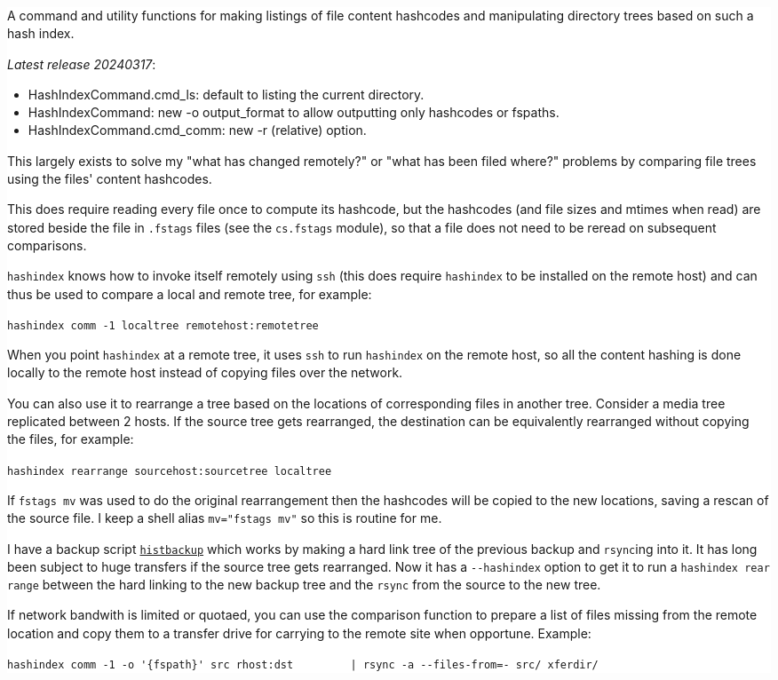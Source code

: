 A command and utility functions for making listings of file content hashcodes
and manipulating directory trees based on such a hash index.

*Latest release 20240317*:
* HashIndexCommand.cmd_ls: default to listing the current directory.
* HashIndexCommand: new -o output_format to allow outputting only hashcodes or fspaths.
* HashIndexCommand.cmd_comm: new -r (relative) option.

This largely exists to solve my "what has changed remotely?" or
"what has been filed where?" problems by comparing file trees
using the files' content hashcodes.

This does require reading every file once to compute its hashcode,
but the hashcodes (and file sizes and mtimes when read) are
stored beside the file in `.fstags` files (see the `cs.fstags`
module), so that a file does not need to be reread on subsequent
comparisons.

`hashindex` knows how to invoke itself remotely using `ssh`
(this does require `hashindex` to be installed on the remote host)
and can thus be used to compare a local and remote tree, for example:

    hashindex comm -1 localtree remotehost:remotetree

When you point `hashindex` at a remote tree, it uses `ssh` to
run `hashindex` on the remote host, so all the content hashing
is done locally to the remote host instead of copying files
over the network.

You can also use it to rearrange a tree based on the locations
of corresponding files in another tree. Consider a media tree
replicated between 2 hosts. If the source tree gets rearranged,
the destination can be equivalently rearranged without copying
the files, for example:

    hashindex rearrange sourcehost:sourcetree localtree

If `fstags mv` was used to do the original rearrangement then
the hashcodes will be copied to the new locations, saving a
rescan of the source file. I keep a shell alias `mv="fstags mv"`
so this is routine for me.

I have a backup script [`histbackup`](https://hg.sr.ht/~cameron-simpson/css/browse/bin/histbackup)
which works by making a hard link tree of the previous backup
and `rsync`ing into it.  It has long been subject to huge
transfers if the source tree gets rearranged. Now it has a
`--hashindex` option to get it to run a `hashindex rearrange`
between the hard linking to the new backup tree and the `rsync`
from the source to the new tree.

If network bandwith is limited or quotaed, you can use the
comparison function to prepare a list of files missing from the
remote location and copy them to a transfer drive for carrying
to the remote site when opportune. Example:

    hashindex comm -1 -o '{fspath}' src rhost:dst         | rsync -a --files-from=- src/ xferdir/
